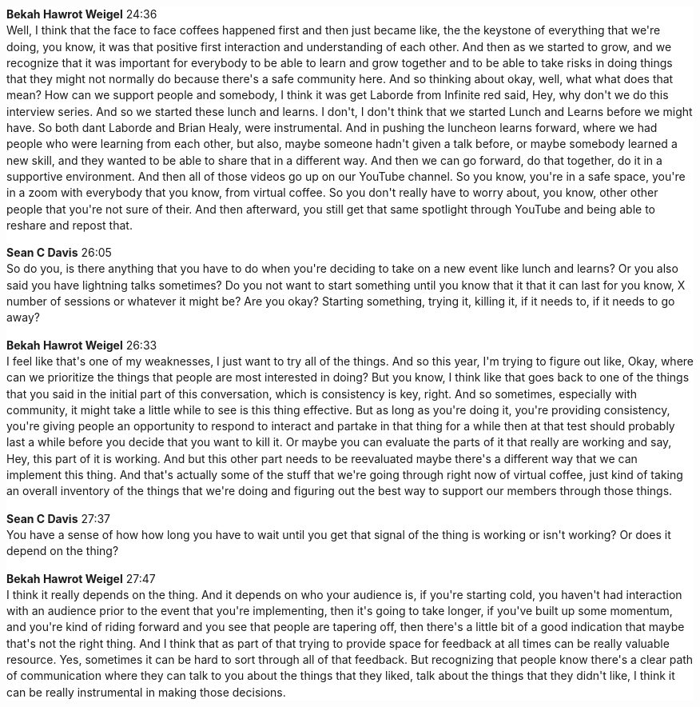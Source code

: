 **Bekah Hawrot Weigel**  24:36  
Well, I think that the face to face coffees happened first and then just became like, the the keystone of everything that we're doing, you know, it was that positive first interaction and understanding of each other. And then as we started to grow, and we recognize that it was important for everybody to be able to learn and grow together and to be able to take risks in doing things that they might not normally do because there's a safe community here. And so thinking about okay, well, what what does that mean? How can we support people and somebody, I think it was get Laborde from Infinite red said, Hey, why don't we do this interview series. And so we started these lunch and learns. I don't, I don't think that we started Lunch and Learns before we might have. So both dant Laborde and Brian Healy, were instrumental. And in pushing the luncheon learns forward, where we had people who were learning from each other, but also, maybe someone hadn't given a talk before, or maybe somebody learned a new skill, and they wanted to be able to share that in a different way. And then we can go forward, do that together, do it in a supportive environment. And then all of those videos go up on our YouTube channel. So you know, you're in a safe space, you're in a zoom with everybody that you know, from virtual coffee. So you don't really have to worry about, you know, other other people that you're not sure of their. And then afterward, you still get that same spotlight through YouTube and being able to reshare and repost that.

**Sean C Davis**  26:05  
So do you, is there anything that you have to do when you're deciding to take on a new event like lunch and learns? Or you also said you have lightning talks sometimes? Do you not want to start something until you know that it that it can last for you know, X number of sessions or whatever it might be? Are you okay? Starting something, trying it, killing it, if it needs to, if it needs to go away?

**Bekah Hawrot Weigel**  26:33  
I feel like that's one of my weaknesses, I just want to try all of the things. And so this year, I'm trying to figure out like, Okay, where can we prioritize the things that people are most interested in doing? But you know, I think like that goes back to one of the things that you said in the initial part of this conversation, which is consistency is key, right. And so sometimes, especially with community, it might take a little while to see is this thing effective. But as long as you're doing it, you're providing consistency, you're giving people an opportunity to respond to interact and partake in that thing for a while then at that test should probably last a while before you decide that you want to kill it. Or maybe you can evaluate the parts of it that really are working and say, Hey, this part of it is working. And but this other part needs to be reevaluated maybe there's a different way that we can implement this thing. And that's actually some of the stuff that we're going through right now of virtual coffee, just kind of taking an overall inventory of the things that we're doing and figuring out the best way to support our members through those things.

**Sean C Davis**  27:37  
You have a sense of how how long you have to wait until you get that signal of the thing is working or isn't working? Or does it depend on the thing?

**Bekah Hawrot Weigel**  27:47  
I think it really depends on the thing. And it depends on who your audience is, if you're starting cold, you haven't had interaction with an audience prior to the event that you're implementing, then it's going to take longer, if you've built up some momentum, and you're kind of riding forward and you see that people are tapering off, then there's a little bit of a good indication that maybe that's not the right thing. And I think that as part of that trying to provide space for feedback at all times can be really valuable resource. Yes, sometimes it can be hard to sort through all of that feedback. But recognizing that people know there's a clear path of communication where they can talk to you about the things that they liked, talk about the things that they didn't like, I think it can be really instrumental in making those decisions.
